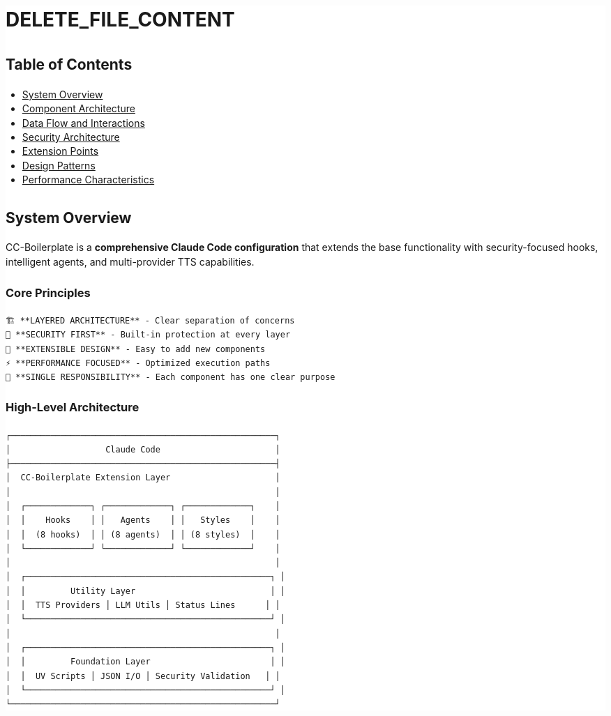 # DELETE_FILE_CONTENT

## Table of Contents

- [System Overview](#system-overview)
- [Component Architecture](#component-architecture)
- [Data Flow and Interactions](#data-flow-and-interactions)
- [Security Architecture](#security-architecture)
- [Extension Points](#extension-points)
- [Design Patterns](#design-patterns)
- [Performance Characteristics](#performance-characteristics)

## System Overview

CC-Boilerplate is a **comprehensive Claude Code configuration** that extends the base functionality with security-focused hooks, intelligent agents, and multi-provider TTS capabilities.

### Core Principles

```
🏗️ **LAYERED ARCHITECTURE** - Clear separation of concerns
🔐 **SECURITY FIRST** - Built-in protection at every layer  
🔌 **EXTENSIBLE DESIGN** - Easy to add new components
⚡ **PERFORMANCE FOCUSED** - Optimized execution paths
🎯 **SINGLE RESPONSIBILITY** - Each component has one clear purpose
```

### High-Level Architecture

```
┌─────────────────────────────────────────────────────┐
│                   Claude Code                       │
├─────────────────────────────────────────────────────┤
│  CC-Boilerplate Extension Layer                     │
│                                                     │
│  ┌─────────────┐ ┌─────────────┐ ┌─────────────┐    │
│  │    Hooks    │ │   Agents    │ │   Styles    │    │
│  │  (8 hooks)  │ │ (8 agents)  │ │ (8 styles)  │    │
│  └─────────────┘ └─────────────┘ └─────────────┘    │
│                                                     │
│  ┌─────────────────────────────────────────────────┐ │
│  │         Utility Layer                           │ │
│  │  TTS Providers │ LLM Utils │ Status Lines      │ │
│  └─────────────────────────────────────────────────┘ │
│                                                     │
│  ┌─────────────────────────────────────────────────┐ │
│  │         Foundation Layer                        │ │
│  │  UV Scripts │ JSON I/O │ Security Validation   │ │
│  └─────────────────────────────────────────────────┘ │
└─────────────────────────────────────────────────────┘
```
